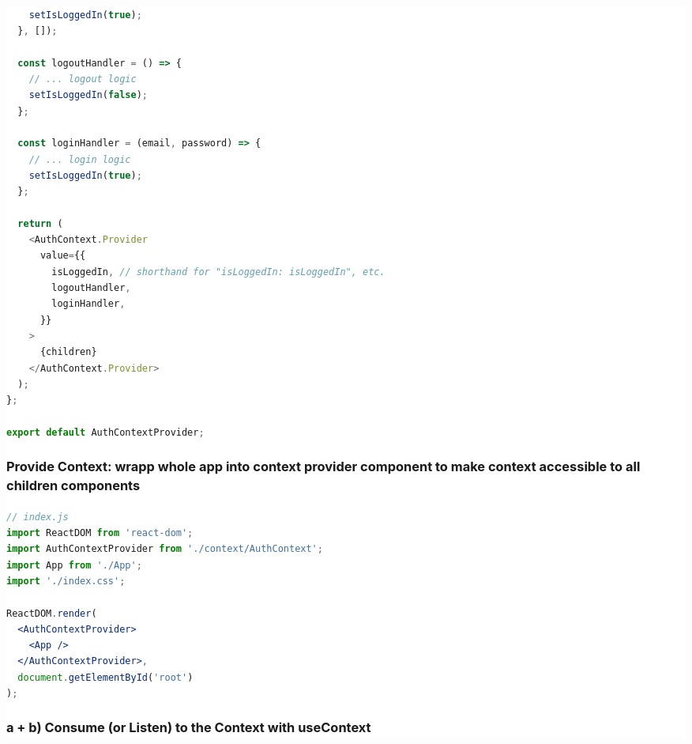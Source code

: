   ```javascript
      setIsLoggedIn(true);
    }, []);

    const logoutHandler = () => {
      // ... logout logic
      setIsLoggedIn(false);
    };

    const loginHandler = (email, password) => {
      // ... login logic
      setIsLoggedIn(true);
    };

    return (
      <AuthContext.Provider
        value={{
          isLoggedIn, // shorthand for "isLoggedIn: isLoggedIn", etc.
          logoutHandler,
          loginHandler,
        }}
      >
        {children}
      </AuthContext.Provider>
    );
  };

  export default AuthContextProvider;
  ```

### Provide Context: wrapp whole app into context provider component to make context accessible to all children components

```jsx
// index.js
import ReactDOM from 'react-dom';
import AuthContextProvider from './context/AuthContext';
import App from './App';
import './index.css';

ReactDOM.render(
  <AuthContextProvider>
    <App />
  </AuthContextProvider>,
  document.getElementById('root')
);
```

### a + b) Consume (or Listen) to the Context with useContext
